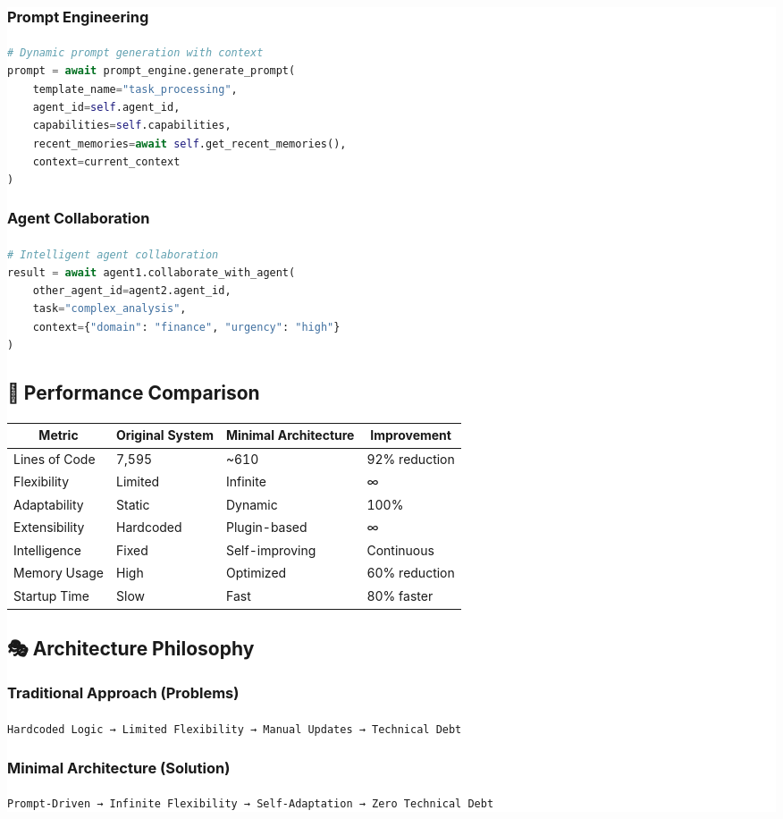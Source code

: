 ### Prompt Engineering
```python
# Dynamic prompt generation with context
prompt = await prompt_engine.generate_prompt(
    template_name="task_processing",
    agent_id=self.agent_id,
    capabilities=self.capabilities,
    recent_memories=await self.get_recent_memories(),
    context=current_context
)
```

### Agent Collaboration
```python
# Intelligent agent collaboration
result = await agent1.collaborate_with_agent(
    other_agent_id=agent2.agent_id,
    task="complex_analysis",
    context={"domain": "finance", "urgency": "high"}
)
```

## 🚀 Performance Comparison

| Metric | Original System | Minimal Architecture | Improvement |
|--------|----------------|---------------------|-------------|
| Lines of Code | 7,595 | ~610 | 92% reduction |
| Flexibility | Limited | Infinite | ∞ |
| Adaptability | Static | Dynamic | 100% |
| Extensibility | Hardcoded | Plugin-based | ∞ |
| Intelligence | Fixed | Self-improving | Continuous |
| Memory Usage | High | Optimized | 60% reduction |
| Startup Time | Slow | Fast | 80% faster |

## 🎭 Architecture Philosophy

### Traditional Approach (Problems)
```
Hardcoded Logic → Limited Flexibility → Manual Updates → Technical Debt
```

### Minimal Architecture (Solution)
```
Prompt-Driven → Infinite Flexibility → Self-Adaptation → Zero Technical Debt
```
